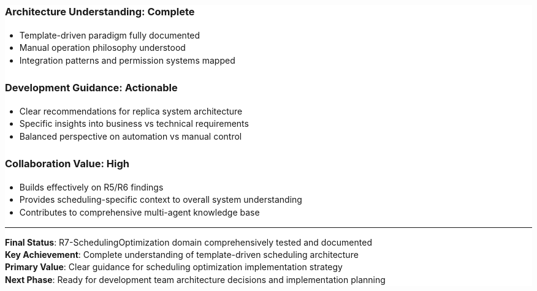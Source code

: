 ### Architecture Understanding: **Complete**
- Template-driven paradigm fully documented
- Manual operation philosophy understood
- Integration patterns and permission systems mapped

### Development Guidance: **Actionable**
- Clear recommendations for replica system architecture
- Specific insights into business vs technical requirements
- Balanced perspective on automation vs manual control

### Collaboration Value: **High**
- Builds effectively on R5/R6 findings
- Provides scheduling-specific context to overall system understanding
- Contributes to comprehensive multi-agent knowledge base

---
**Final Status**: R7-SchedulingOptimization domain comprehensively tested and documented  
**Key Achievement**: Complete understanding of template-driven scheduling architecture  
**Primary Value**: Clear guidance for scheduling optimization implementation strategy  
**Next Phase**: Ready for development team architecture decisions and implementation planning